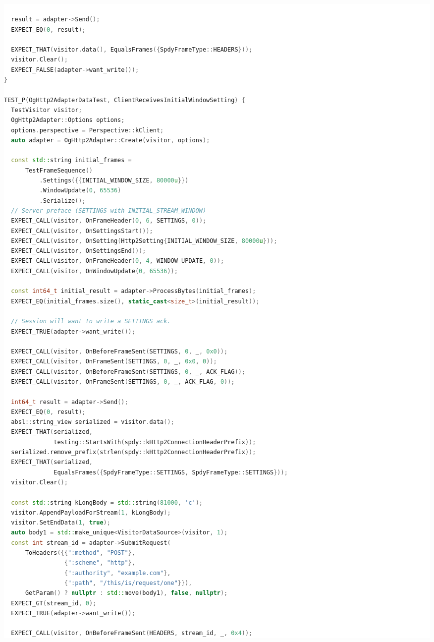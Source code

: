```cpp

  result = adapter->Send();
  EXPECT_EQ(0, result);

  EXPECT_THAT(visitor.data(), EqualsFrames({SpdyFrameType::HEADERS}));
  visitor.Clear();
  EXPECT_FALSE(adapter->want_write());
}

TEST_P(OgHttp2AdapterDataTest, ClientReceivesInitialWindowSetting) {
  TestVisitor visitor;
  OgHttp2Adapter::Options options;
  options.perspective = Perspective::kClient;
  auto adapter = OgHttp2Adapter::Create(visitor, options);

  const std::string initial_frames =
      TestFrameSequence()
          .Settings({{INITIAL_WINDOW_SIZE, 80000u}})
          .WindowUpdate(0, 65536)
          .Serialize();
  // Server preface (SETTINGS with INITIAL_STREAM_WINDOW)
  EXPECT_CALL(visitor, OnFrameHeader(0, 6, SETTINGS, 0));
  EXPECT_CALL(visitor, OnSettingsStart());
  EXPECT_CALL(visitor, OnSetting(Http2Setting{INITIAL_WINDOW_SIZE, 80000u}));
  EXPECT_CALL(visitor, OnSettingsEnd());
  EXPECT_CALL(visitor, OnFrameHeader(0, 4, WINDOW_UPDATE, 0));
  EXPECT_CALL(visitor, OnWindowUpdate(0, 65536));

  const int64_t initial_result = adapter->ProcessBytes(initial_frames);
  EXPECT_EQ(initial_frames.size(), static_cast<size_t>(initial_result));

  // Session will want to write a SETTINGS ack.
  EXPECT_TRUE(adapter->want_write());

  EXPECT_CALL(visitor, OnBeforeFrameSent(SETTINGS, 0, _, 0x0));
  EXPECT_CALL(visitor, OnFrameSent(SETTINGS, 0, _, 0x0, 0));
  EXPECT_CALL(visitor, OnBeforeFrameSent(SETTINGS, 0, _, ACK_FLAG));
  EXPECT_CALL(visitor, OnFrameSent(SETTINGS, 0, _, ACK_FLAG, 0));

  int64_t result = adapter->Send();
  EXPECT_EQ(0, result);
  absl::string_view serialized = visitor.data();
  EXPECT_THAT(serialized,
              testing::StartsWith(spdy::kHttp2ConnectionHeaderPrefix));
  serialized.remove_prefix(strlen(spdy::kHttp2ConnectionHeaderPrefix));
  EXPECT_THAT(serialized,
              EqualsFrames({SpdyFrameType::SETTINGS, SpdyFrameType::SETTINGS}));
  visitor.Clear();

  const std::string kLongBody = std::string(81000, 'c');
  visitor.AppendPayloadForStream(1, kLongBody);
  visitor.SetEndData(1, true);
  auto body1 = std::make_unique<VisitorDataSource>(visitor, 1);
  const int stream_id = adapter->SubmitRequest(
      ToHeaders({{":method", "POST"},
                 {":scheme", "http"},
                 {":authority", "example.com"},
                 {":path", "/this/is/request/one"}}),
      GetParam() ? nullptr : std::move(body1), false, nullptr);
  EXPECT_GT(stream_id, 0);
  EXPECT_TRUE(adapter->want_write());

  EXPECT_CALL(visitor, OnBeforeFrameSent(HEADERS, stream_id, _, 0x4));
```
